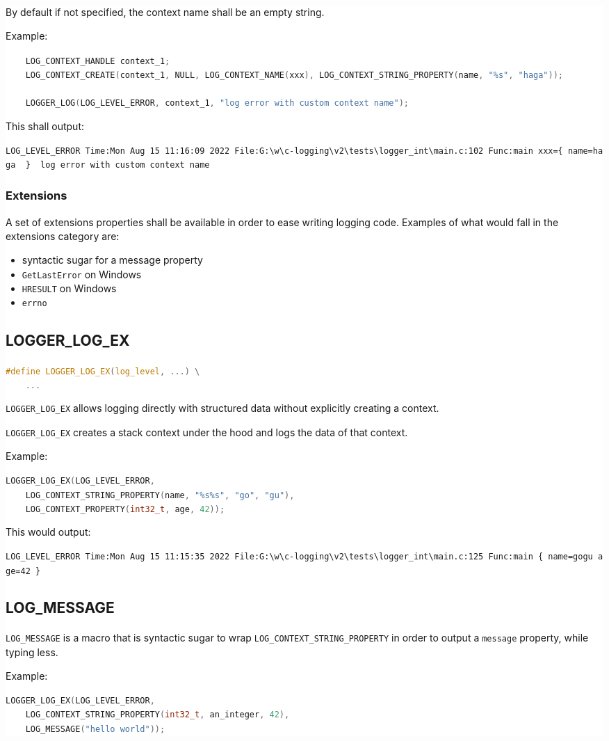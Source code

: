 By default if not specified, the context name shall be an empty string.

Example:

```c
    LOG_CONTEXT_HANDLE context_1;
    LOG_CONTEXT_CREATE(context_1, NULL, LOG_CONTEXT_NAME(xxx), LOG_CONTEXT_STRING_PROPERTY(name, "%s", "haga"));

    LOGGER_LOG(LOG_LEVEL_ERROR, context_1, "log error with custom context name");
```

This shall output:

```
LOG_LEVEL_ERROR Time:Mon Aug 15 11:16:09 2022 File:G:\w\c-logging\v2\tests\logger_int\main.c:102 Func:main xxx={ name=haga  }  log error with custom context name
```

### Extensions

A set of extensions properties shall be available in order to ease writing logging code.
Examples of what would fall in the extensions category are:

- syntactic sugar for a message property
- `GetLastError` on Windows
- `HRESULT` on Windows
- `errno`

## LOGGER_LOG_EX

```c
#define LOGGER_LOG_EX(log_level, ...) \
    ...
```

`LOGGER_LOG_EX` allows logging directly with structured data without explicitly creating a context.

`LOGGER_LOG_EX` creates a stack context under the hood and logs the data of that context.

Example:

```c
LOGGER_LOG_EX(LOG_LEVEL_ERROR, 
    LOG_CONTEXT_STRING_PROPERTY(name, "%s%s", "go", "gu"),
    LOG_CONTEXT_PROPERTY(int32_t, age, 42));
```

This would output:

```
LOG_LEVEL_ERROR Time:Mon Aug 15 11:15:35 2022 File:G:\w\c-logging\v2\tests\logger_int\main.c:125 Func:main { name=gogu age=42 }
```

## LOG_MESSAGE

`LOG_MESSAGE` is a macro that is syntactic sugar to wrap `LOG_CONTEXT_STRING_PROPERTY` in order to output a `message` property, while typing less.

Example:

```c
LOGGER_LOG_EX(LOG_LEVEL_ERROR, 
    LOG_CONTEXT_STRING_PROPERTY(int32_t, an_integer, 42),
    LOG_MESSAGE("hello world"));
```
